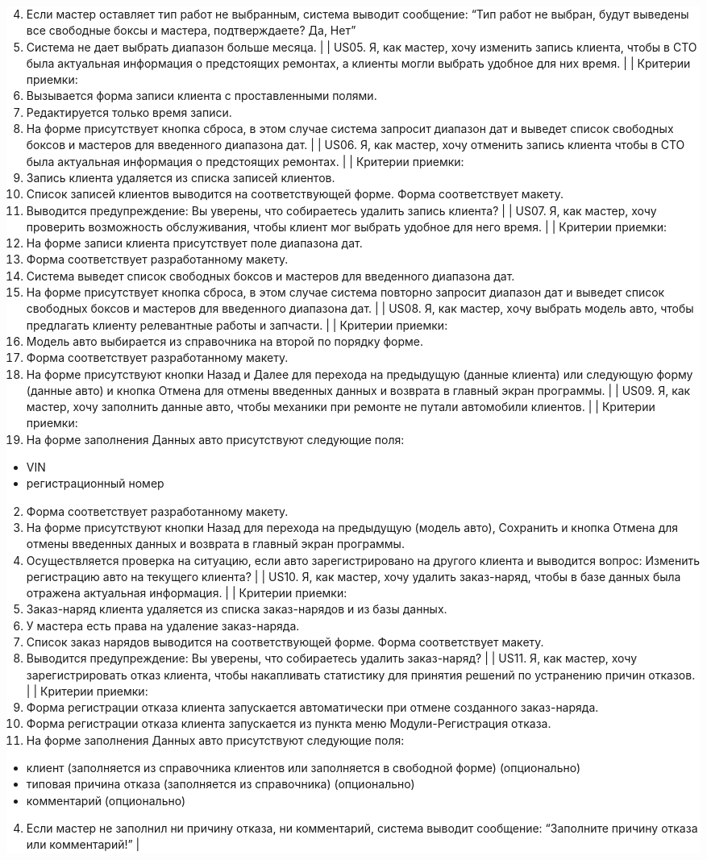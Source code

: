 4. Если мастер оставляет тип работ не выбранным, система выводит сообщение: “Тип работ не выбран, будут выведены все свободные боксы и мастера, подтверждаете? Да, Нет” 
5. Система не дает выбрать диапазон больше месяца. |
| US05. Я, как мастер, хочу изменить запись клиента, чтобы в СТО была актуальная информация о предстоящих ремонтах, а клиенты могли выбрать удобное для них время. |
| Критерии приемки:
1. Вызывается форма записи клиента с проставленными полями.
2. Редактируется только время записи.
3. На форме присутствует кнопка сброса, в этом случае система запросит диапазон дат и выведет список свободных боксов и мастеров для введенного диапазона дат. |
| US06. Я, как мастер, хочу отменить запись клиента чтобы в СТО была актуальная информация о предстоящих ремонтах. |
| Критерии приемки:
1. Запись клиента удаляется из списка записей клиентов.
2. Список записей клиентов выводится на соответствующей форме. Форма соответствует макету.
3. Выводится предупреждение: Вы уверены, что собираетесь удалить запись клиента? |
| US07. Я, как мастер, хочу проверить возможность обслуживания, чтобы клиент мог выбрать удобное для него время. |
| Критерии приемки:
1. На форме записи клиента присутствует поле диапазона дат.
2. Форма соответствует разработанному макету.
3. Система выведет список свободных боксов и мастеров для введенного диапазона дат.
4. На форме присутствует кнопка сброса, в этом случае система повторно запросит диапазон дат и выведет список свободных боксов и мастеров для введенного диапазона дат. |
| US08. Я, как мастер, хочу выбрать модель авто, чтобы предлагать клиенту релевантные работы и запчасти. |
| Критерии приемки:
1.  Модель авто выбирается из справочника на второй по порядку форме.
2.  Форма соответствует разработанному макету.
3. На форме присутствуют кнопки Назад и Далее для перехода на предыдущую (данные клиента) или следующую форму (данные авто) и кнопка Отмена для отмены введенных данных и возврата в главный экран программы. |
| US09. Я, как мастер, хочу заполнить данные авто, чтобы механики при ремонте не путали автомобили клиентов. |
| Критерии приемки:
1. На форме заполнения Данных авто присутствуют следующие поля:
- VIN
- регистрационный номер
2. Форма соответствует разработанному макету.
3. На форме присутствуют кнопки Назад для перехода на предыдущую (модель авто), Сохранить и кнопка Отмена для отмены введенных данных и возврата в главный экран программы.
4. Осуществляется проверка на ситуацию, если авто зарегистрировано на другого клиента и выводится вопрос: Изменить регистрацию авто на текущего клиента? |
| US10. Я, как мастер, хочу удалить заказ-наряд, чтобы в базе данных была отражена актуальная информация. |
| Критерии приемки:
1. Заказ-наряд клиента удаляется из списка заказ-нарядов и из базы данных.
2. У мастера есть права на удаление заказ-наряда.
3. Список заказ нарядов выводится на соответствующей форме. Форма соответствует макету.
4. Выводится предупреждение: Вы уверены, что собираетесь удалить заказ-наряд? |
| US11. Я, как мастер, хочу зарегистрировать отказ клиента, чтобы накапливать статистику для принятия решений по устранению причин отказов. |
| Критерии приемки:
1. Форма регистрации отказа клиента запускается автоматически при отмене созданного заказ-наряда.
2. Форма регистрации отказа клиента запускается из пункта меню Модули-Регистрация отказа.
3. На форме заполнения Данных авто присутствуют следующие поля:
  - клиент (заполняется из справочника клиентов или заполняется в свободной форме) (опционально)
  - типовая причина отказа (заполняется из справочника) (опционально)
  - комментарий (опционально)
4. Если мастер не заполнил ни причину отказа, ни комментарий, система выводит сообщение: “Заполните причину отказа или комментарий!” |